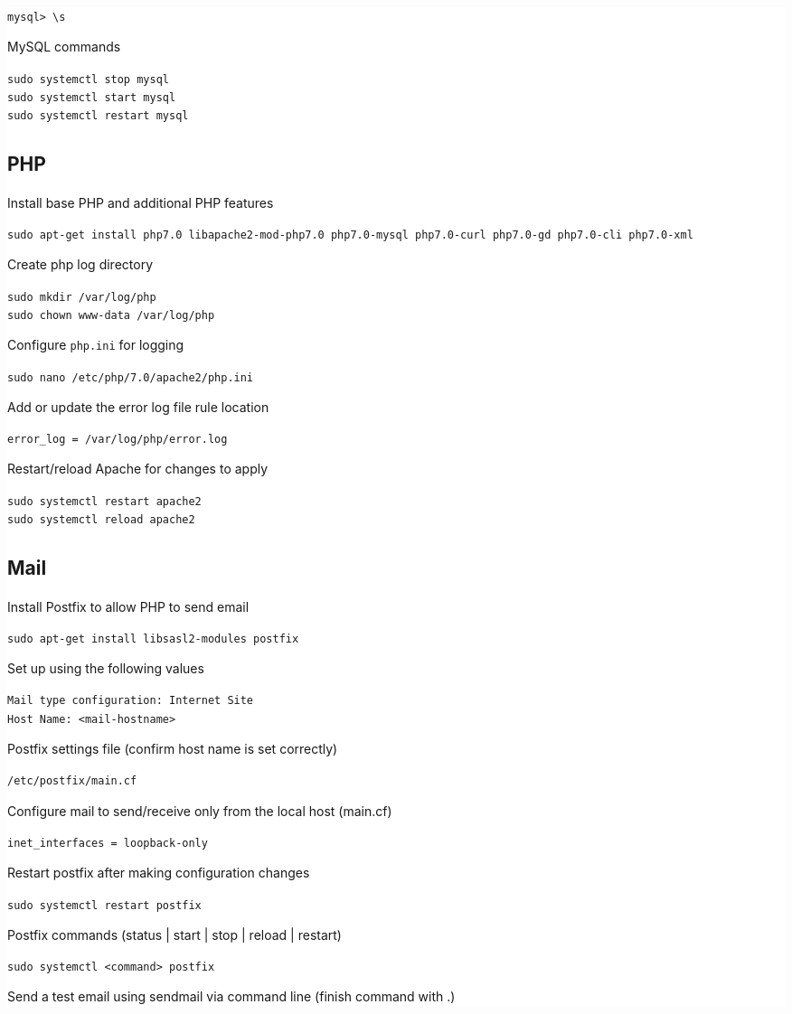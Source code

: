     mysql> \s

MySQL commands

    sudo systemctl stop mysql
    sudo systemctl start mysql
    sudo systemctl restart mysql

## PHP

Install base PHP and additional PHP features

    sudo apt-get install php7.0 libapache2-mod-php7.0 php7.0-mysql php7.0-curl php7.0-gd php7.0-cli php7.0-xml

Create php log directory

    sudo mkdir /var/log/php
    sudo chown www-data /var/log/php

Configure `php.ini` for logging

    sudo nano /etc/php/7.0/apache2/php.ini

Add or update the error log file rule location

    error_log = /var/log/php/error.log

Restart/reload Apache for changes to apply

    sudo systemctl restart apache2
    sudo systemctl reload apache2

## Mail

Install Postfix to allow PHP to send email

    sudo apt-get install libsasl2-modules postfix

Set up using the following values

    Mail type configuration: Internet Site
    Host Name: <mail-hostname>

Postfix settings file (confirm host name is set correctly)

    /etc/postfix/main.cf

Configure mail to send/receive only from the local host (main.cf)

    inet_interfaces = loopback-only

Restart postfix after making configuration changes

    sudo systemctl restart postfix

Postfix commands (status | start | stop | reload | restart)

    sudo systemctl <command> postfix

Send a test email using sendmail via command line (finish command with .)
